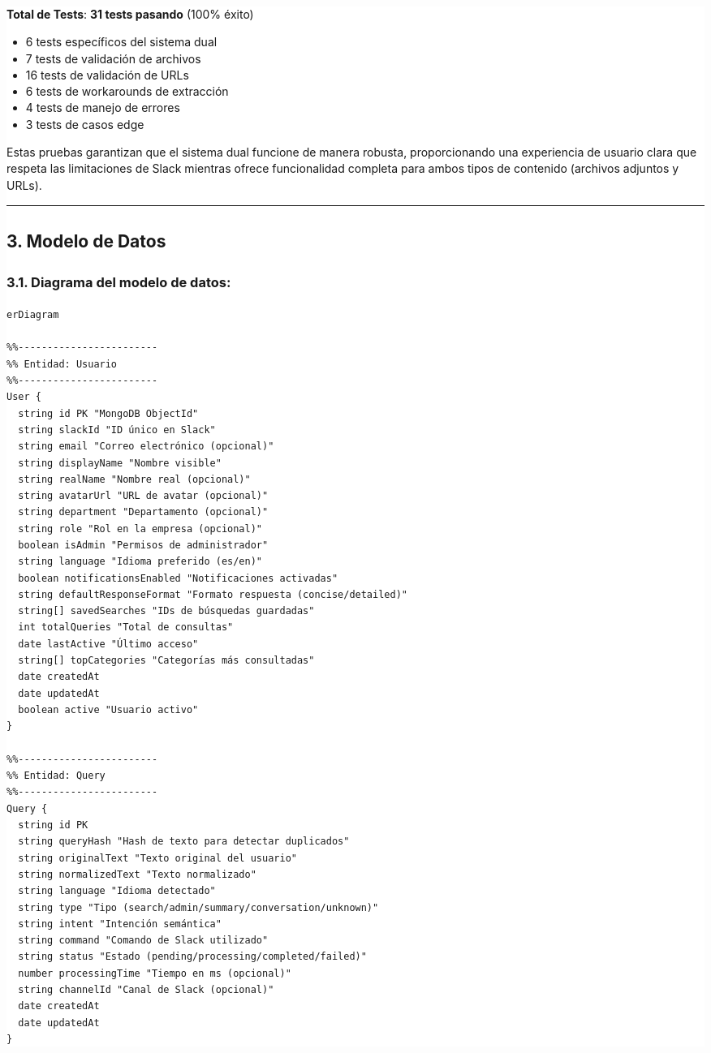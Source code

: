 **Total de Tests**: **31 tests pasando** (100% éxito)
- 6 tests específicos del sistema dual
- 7 tests de validación de archivos
- 16 tests de validación de URLs
- 6 tests de workarounds de extracción
- 4 tests de manejo de errores
- 3 tests de casos edge

Estas pruebas garantizan que el sistema dual funcione de manera robusta, proporcionando una experiencia de usuario clara que respeta las limitaciones de Slack mientras ofrece funcionalidad completa para ambos tipos de contenido (archivos adjuntos y URLs).

---

## 3. Modelo de Datos

### **3.1. Diagrama del modelo de datos:**
```
erDiagram

%%------------------------
%% Entidad: Usuario
%%------------------------
User {
  string id PK "MongoDB ObjectId"
  string slackId "ID único en Slack"
  string email "Correo electrónico (opcional)"
  string displayName "Nombre visible"
  string realName "Nombre real (opcional)"
  string avatarUrl "URL de avatar (opcional)"
  string department "Departamento (opcional)"
  string role "Rol en la empresa (opcional)"
  boolean isAdmin "Permisos de administrador"
  string language "Idioma preferido (es/en)"
  boolean notificationsEnabled "Notificaciones activadas"
  string defaultResponseFormat "Formato respuesta (concise/detailed)"
  string[] savedSearches "IDs de búsquedas guardadas"
  int totalQueries "Total de consultas"
  date lastActive "Último acceso"
  string[] topCategories "Categorías más consultadas"
  date createdAt
  date updatedAt
  boolean active "Usuario activo"
}

%%------------------------
%% Entidad: Query
%%------------------------
Query {
  string id PK
  string queryHash "Hash de texto para detectar duplicados"
  string originalText "Texto original del usuario"
  string normalizedText "Texto normalizado"
  string language "Idioma detectado"
  string type "Tipo (search/admin/summary/conversation/unknown)"
  string intent "Intención semántica"
  string command "Comando de Slack utilizado"
  string status "Estado (pending/processing/completed/failed)"
  number processingTime "Tiempo en ms (opcional)"
  string channelId "Canal de Slack (opcional)"
  date createdAt
  date updatedAt
}

```